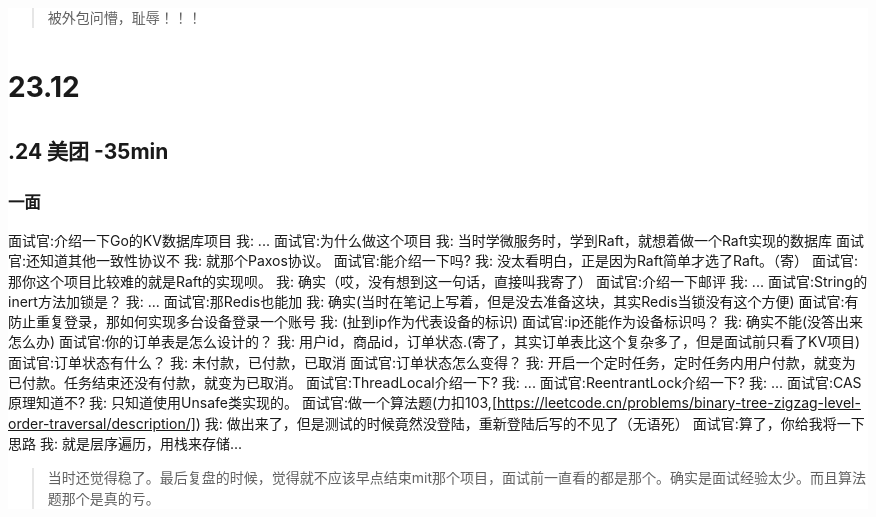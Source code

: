 > 被外包问懵，耻辱！！！



# 23.12

## .24 美团  -35min

### 一面

面试官:介绍一下Go的KV数据库项目
我:    ...
面试官:为什么做这个项目
我:    当时学微服务时，学到Raft，就想着做一个Raft实现的数据库
面试官:还知道其他一致性协议不
我:    就那个Paxos协议。
面试官:能介绍一下吗?
我:    没太看明白，正是因为Raft简单才选了Raft。（寄）
面试官:那你这个项目比较难的就是Raft的实现呗。
我:    确实（哎，没有想到这一句话，直接叫我寄了）
面试官:介绍一下邮评
我:    ...
面试官:String的inert方法加锁是？
我:    ...
面试官:那Redis也能加
我:    确实(当时在笔记上写着，但是没去准备这块，其实Redis当锁没有这个方便)
面试官:有防止重复登录，那如何实现多台设备登录一个账号
我:    (扯到ip作为代表设备的标识)
面试官:ip还能作为设备标识吗？
我:    确实不能(没答出来怎么办)
面试官:你的订单表是怎么设计的？
我:    用户id，商品id，订单状态.(寄了，其实订单表比这个复杂多了，但是面试前只看了KV项目)
面试官:订单状态有什么？
我:    未付款，已付款，已取消
面试官:订单状态怎么变得？
我:    开启一个定时任务，定时任务内用户付款，就变为已付款。任务结束还没有付款，就变为已取消。
面试官:ThreadLocal介绍一下?
我:    ...
面试官:ReentrantLock介绍一下?
我:    ...
面试官:CAS原理知道不?
我:    只知道使用Unsafe类实现的。
面试官:做一个算法题(力扣103,[https://leetcode.cn/problems/binary-tree-zigzag-level-order-traversal/description/])
我:    做出来了，但是测试的时候竟然没登陆，重新登陆后写的不见了（无语死）
面试官:算了，你给我将一下思路
我:    就是层序遍历，用栈来存储...

> 当时还觉得稳了。最后复盘的时候，觉得就不应该早点结束mit那个项目，面试前一直看的都是那个。确实是面试经验太少。而且算法题那个是真的亏。


